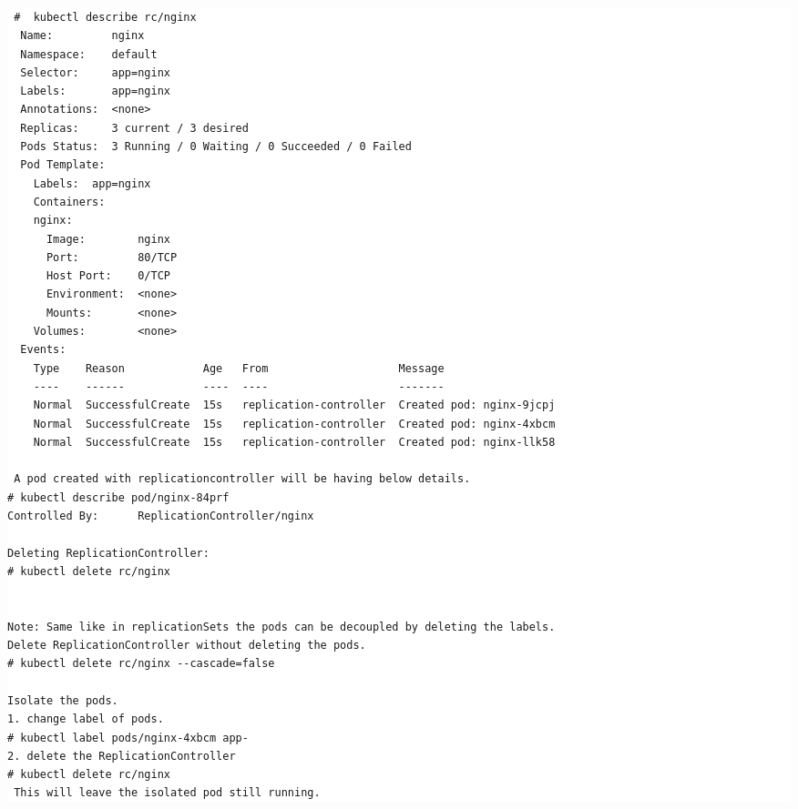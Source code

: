      #  kubectl describe rc/nginx
      Name:         nginx
      Namespace:    default
      Selector:     app=nginx
      Labels:       app=nginx
      Annotations:  <none>
      Replicas:     3 current / 3 desired
      Pods Status:  3 Running / 0 Waiting / 0 Succeeded / 0 Failed
      Pod Template:
        Labels:  app=nginx
        Containers:
        nginx:
          Image:        nginx
          Port:         80/TCP
          Host Port:    0/TCP
          Environment:  <none>
          Mounts:       <none>
        Volumes:        <none>
      Events:
        Type    Reason            Age   From                    Message
        ----    ------            ----  ----                    -------
        Normal  SuccessfulCreate  15s   replication-controller  Created pod: nginx-9jcpj
        Normal  SuccessfulCreate  15s   replication-controller  Created pod: nginx-4xbcm
        Normal  SuccessfulCreate  15s   replication-controller  Created pod: nginx-llk58

     A pod created with replicationcontroller will be having below details. 
    # kubectl describe pod/nginx-84prf
    Controlled By:      ReplicationController/nginx

    Deleting ReplicationController:
    # kubectl delete rc/nginx

   
    Note: Same like in replicationSets the pods can be decoupled by deleting the labels.  
    Delete ReplicationController without deleting the pods.
    # kubectl delete rc/nginx --cascade=false 

    Isolate the pods. 
    1. change label of pods. 
    # kubectl label pods/nginx-4xbcm app-
    2. delete the ReplicationController
    # kubectl delete rc/nginx 
     This will leave the isolated pod still running. 
